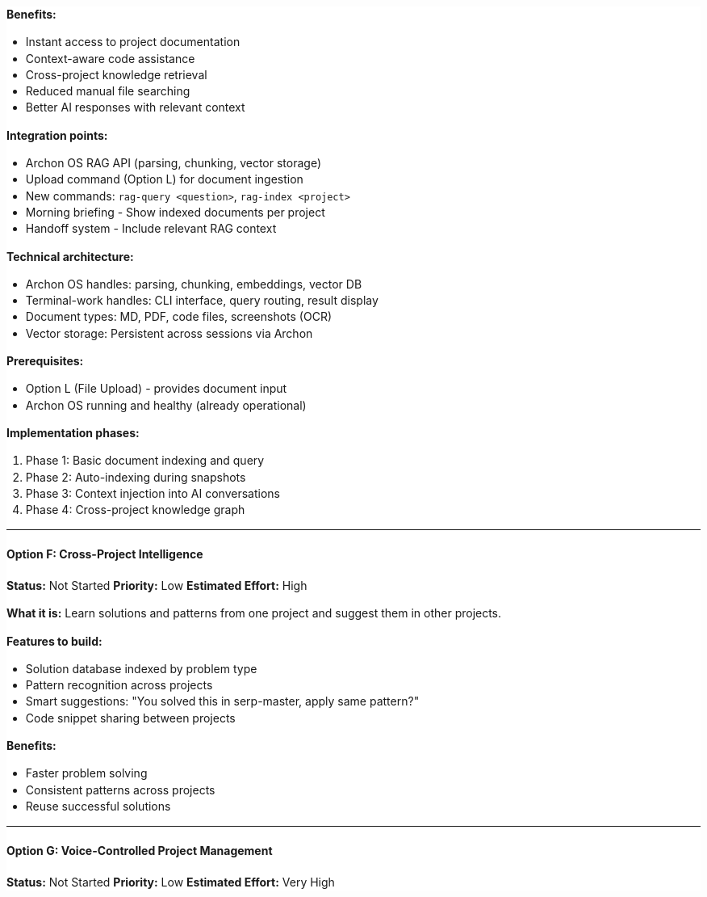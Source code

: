 **Benefits:**
- Instant access to project documentation
- Context-aware code assistance
- Cross-project knowledge retrieval
- Reduced manual file searching
- Better AI responses with relevant context

**Integration points:**
- Archon OS RAG API (parsing, chunking, vector storage)
- Upload command (Option L) for document ingestion
- New commands: `rag-query <question>`, `rag-index <project>`
- Morning briefing - Show indexed documents per project
- Handoff system - Include relevant RAG context

**Technical architecture:**
- Archon OS handles: parsing, chunking, embeddings, vector DB
- Terminal-work handles: CLI interface, query routing, result display
- Document types: MD, PDF, code files, screenshots (OCR)
- Vector storage: Persistent across sessions via Archon

**Prerequisites:**
- Option L (File Upload) - provides document input
- Archon OS running and healthy (already operational)

**Implementation phases:**
1. Phase 1: Basic document indexing and query
2. Phase 2: Auto-indexing during snapshots
3. Phase 3: Context injection into AI conversations
4. Phase 4: Cross-project knowledge graph

---

#### Option F: Cross-Project Intelligence
**Status:** Not Started
**Priority:** Low
**Estimated Effort:** High

**What it is:**
Learn solutions and patterns from one project and suggest them in other projects.

**Features to build:**
- Solution database indexed by problem type
- Pattern recognition across projects
- Smart suggestions: "You solved this in serp-master, apply same pattern?"
- Code snippet sharing between projects

**Benefits:**
- Faster problem solving
- Consistent patterns across projects
- Reuse successful solutions

---

#### Option G: Voice-Controlled Project Management
**Status:** Not Started
**Priority:** Low
**Estimated Effort:** Very High
